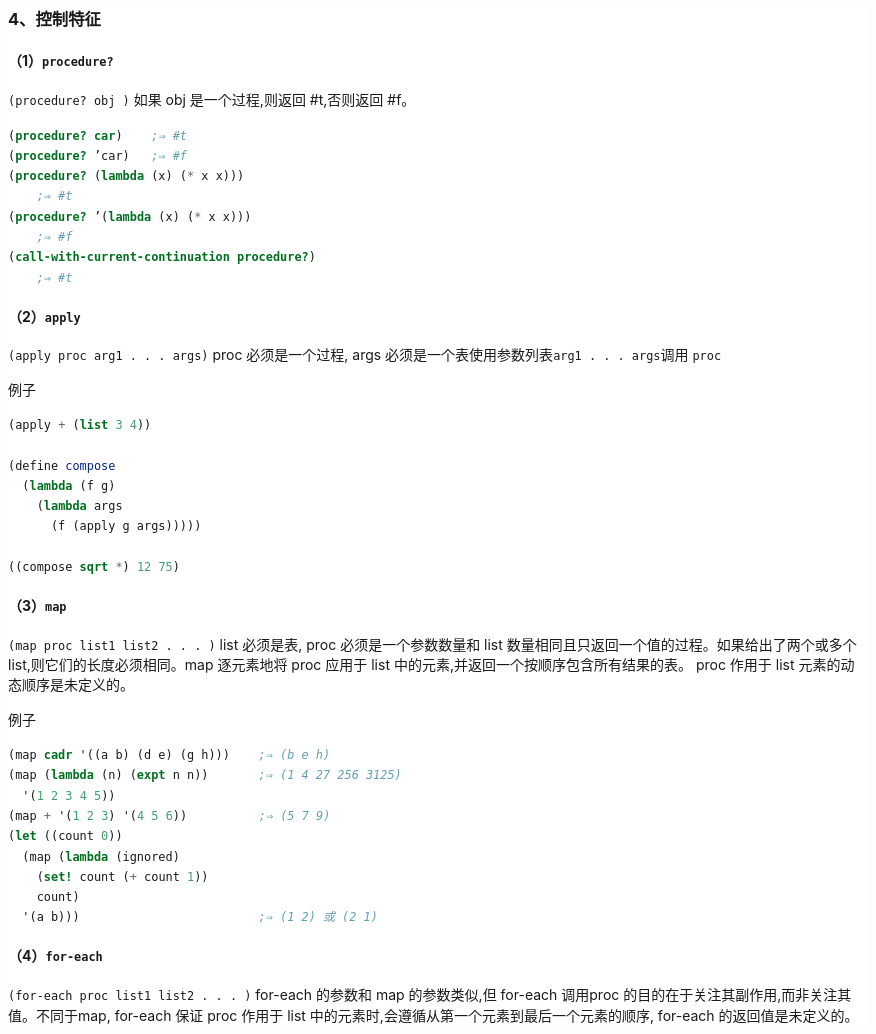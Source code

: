 
### 4、控制特征
#### （1）`procedure?`
`(procedure? obj )` 如果 obj 是一个过程,则返回 #t,否则返回 #f。
```scheme
(procedure? car)    ;⇒ #t
(procedure? ’car)   ;⇒ #f
(procedure? (lambda (x) (* x x)))
    ;⇒ #t
(procedure? ’(lambda (x) (* x x)))
    ;⇒ #f
(call-with-current-continuation procedure?)
    ;⇒ #t
```

#### （2）`apply`
`(apply proc arg1 . . . args)` 
proc 必须是一个过程, args 必须是一个表使用参数列表`arg1 . . . args`调用 `proc`

例子
```scheme
(apply + (list 3 4))

(define compose
  (lambda (f g)
    (lambda args
      (f (apply g args)))))

((compose sqrt *) 12 75)
```


#### （3）`map`
`(map proc list1 list2 . . . )` 
list 必须是表, proc 必须是一个参数数量和 list 数量相同且只返回一个值的过程。如果给出了两个或多个 list,则它们的长度必须相同。map 逐元素地将 proc 应用于 list 中的元素,并返回一个按顺序包含所有结果的表。 proc 作用于 list 元素的动态顺序是未定义的。

例子
```scheme
(map cadr '((a b) (d e) (g h)))    ;⇒ (b e h)
(map (lambda (n) (expt n n))       ;⇒ (1 4 27 256 3125)
  '(1 2 3 4 5))
(map + '(1 2 3) '(4 5 6))          ;⇒ (5 7 9)
(let ((count 0))
  (map (lambda (ignored)
    (set! count (+ count 1))
    count)
  '(a b)))                         ;⇒ (1 2) 或 (2 1)
```

#### （4）`for-each`
`(for-each proc list1 list2 . . . )`
for-each 的参数和 map 的参数类似,但 for-each 调用proc 的目的在于关注其副作用,而非关注其值。不同于map, for-each 保证 proc 作用于 list 中的元素时,会遵循从第一个元素到最后一个元素的顺序, for-each 的返回值是未定义的。
